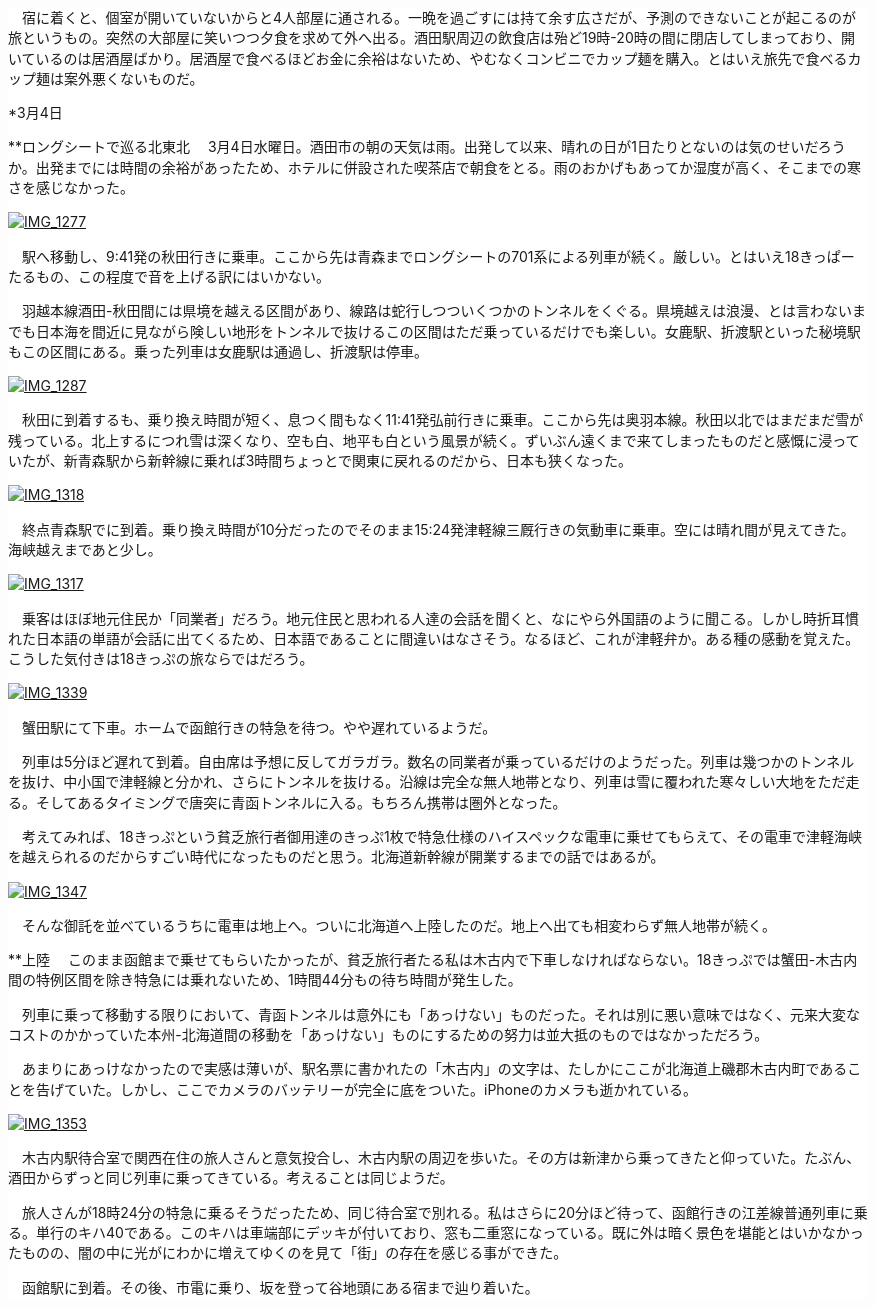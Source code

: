 　宿に着くと、個室が開いていないからと4人部屋に通される。一晩を過ごすには持て余す広さだが、予測のできないことが起こるのが旅というもの。突然の大部屋に笑いつつ夕食を求めて外へ出る。酒田駅周辺の飲食店は殆ど19時-20時の間に閉店してしまっており、開いているのは居酒屋ばかり。居酒屋で食べるほどお金に余裕はないため、やむなくコンビニでカップ麺を購入。とはいえ旅先で食べるカップ麺は案外悪くないものだ。

*3月4日

**ロングシートで巡る北東北
　3月4日水曜日。酒田市の朝の天気は雨。出発して以来、晴れの日が1日たりとないのは気のせいだろうか。出発までには時間の余裕があったため、ホテルに併設された喫茶店で朝食をとる。雨のおかげもあってか湿度が高く、そこまでの寒さを感じなかった。

<a href="https://www.flickr.com/photos/125611847@N08/16095093293" title="IMG_1277 by Sheeta Tsuyumachi, on Flickr"><img src="https://farm9.staticflickr.com/8664/16095093293_bc5506ecdb.jpg" width="500" height="375" alt="IMG_1277"></a>

　駅へ移動し、9:41発の秋田行きに乗車。ここから先は青森までロングシートの701系による列車が続く。厳しい。とはいえ18きっぱーたるもの、この程度で音を上げる訳にはいかない。

　羽越本線酒田-秋田間には県境を越える区間があり、線路は蛇行しつついくつかのトンネルをくぐる。県境越えは浪漫、とは言わないまでも日本海を間近に見ながら険しい地形をトンネルで抜けるこの区間はただ乗っているだけでも楽しい。女鹿駅、折渡駅といった秘境駅もこの区間にある。乗った列車は女鹿駅は通過し、折渡駅は停車。

<a href="https://www.flickr.com/photos/125611847@N08/16527448438" title="IMG_1287 by Sheeta Tsuyumachi, on Flickr"><img src="https://farm9.staticflickr.com/8615/16527448438_02d888ebd8.jpg" width="500" height="375" alt="IMG_1287"></a>

　秋田に到着するも、乗り換え時間が短く、息つく間もなく11:41発弘前行きに乗車。ここから先は奥羽本線。秋田以北ではまだまだ雪が残っている。北上するにつれ雪は深くなり、空も白、地平も白という風景が続く。ずいぶん遠くまで来てしまったものだと感慨に浸っていたが、新青森駅から新幹線に乗れば3時間ちょっとで関東に戻れるのだから、日本も狭くなった。

<a href="https://www.flickr.com/photos/125611847@N08/16527651870" title="IMG_1318 by Sheeta Tsuyumachi, on Flickr"><img src="https://farm9.staticflickr.com/8659/16527651870_da3e9c5643.jpg" width="320" height="240" alt="IMG_1318"></a>

　終点青森駅でに到着。乗り換え時間が10分だったのでそのまま15:24発津軽線三厩行きの気動車に乗車。空には晴れ間が見えてきた。海峡越えまであと少し。

<a href="https://www.flickr.com/photos/125611847@N08/16528946639" title="IMG_1317 by Sheeta Tsuyumachi, on Flickr"><img src="https://farm9.staticflickr.com/8625/16528946639_12848f8e4e.jpg" width="320" height="240" alt="IMG_1317"></a>

　乗客はほぼ地元住民か「同業者」だろう。地元住民と思われる人達の会話を聞くと、なにやら外国語のように聞こる。しかし時折耳慣れた日本語の単語が会話に出てくるため、日本語であることに間違いはなさそう。なるほど、これが津軽弁か。ある種の感動を覚えた。こうした気付きは18きっぷの旅ならではだろう。

<a href="https://www.flickr.com/photos/125611847@N08/16527638030" title="IMG_1339 by Sheeta Tsuyumachi, on Flickr"><img src="https://farm9.staticflickr.com/8674/16527638030_4342a5bde8_n.jpg" width="320" height="240" alt="IMG_1339"></a>

　蟹田駅にて下車。ホームで函館行きの特急を待つ。やや遅れているようだ。

　列車は5分ほど遅れて到着。自由席は予想に反してガラガラ。数名の同業者が乗っているだけのようだった。列車は幾つかのトンネルを抜け、中小国で津軽線と分かれ、さらにトンネルを抜ける。沿線は完全な無人地帯となり、列車は雪に覆われた寒々しい大地をただ走る。そしてあるタイミングで唐突に青函トンネルに入る。もちろん携帯は圏外となった。

　考えてみれば、18きっぷという貧乏旅行者御用達のきっぷ1枚で特急仕様のハイスペックな電車に乗せてもらえて、その電車で津軽海峡を越えられるのだからすごい時代になったものだと思う。北海道新幹線が開業するまでの話ではあるが。

<a href="https://www.flickr.com/photos/125611847@N08/16528925519" title="IMG_1347 by Sheeta Tsuyumachi, on Flickr"><img src="https://farm9.staticflickr.com/8615/16528925519_585c8f7910.jpg" width="500" height="375" alt="IMG_1347"></a>

　そんな御託を並べているうちに電車は地上へ。ついに北海道へ上陸したのだ。地上へ出ても相変わらず無人地帯が続く。

**上陸
　このまま函館まで乗せてもらいたかったが、貧乏旅行者たる私は木古内で下車しなければならない。18きっぷでは蟹田-木古内間の特例区間を除き特急には乗れないため、1時間44分もの待ち時間が発生した。

　列車に乗って移動する限りにおいて、青函トンネルは意外にも「あっけない」ものだった。それは別に悪い意味ではなく、元来大変なコストのかかっていた本州-北海道間の移動を「あっけない」ものにするための努力は並大抵のものではなかっただろう。

　あまりにあっけなかったので実感は薄いが、駅名票に書かれたの「木古内」の文字は、たしかにここが北海道上磯郡木古内町であることを告げていた。しかし、ここでカメラのバッテリーが完全に底をついた。iPhoneのカメラも逝かれている。

<a href="https://www.flickr.com/photos/125611847@N08/16713958112" title="IMG_1353 by Sheeta Tsuyumachi, on Flickr"><img src="https://farm9.staticflickr.com/8635/16713958112_f1cee41970_n.jpg" width="320" height="240" alt="IMG_1353"></a>

　木古内駅待合室で関西在住の旅人さんと意気投合し、木古内駅の周辺を歩いた。その方は新津から乗ってきたと仰っていた。たぶん、酒田からずっと同じ列車に乗ってきている。考えることは同じようだ。

　旅人さんが18時24分の特急に乗るそうだったため、同じ待合室で別れる。私はさらに20分ほど待って、函館行きの江差線普通列車に乗る。単行のキハ40である。このキハは車端部にデッキが付いており、窓も二重窓になっている。既に外は暗く景色を堪能とはいかなかったものの、闇の中に光がにわかに増えてゆくのを見て「街」の存在を感じる事ができた。

　函館駅に到着。その後、市電に乗り、坂を登って谷地頭にある宿まで辿り着いた。
